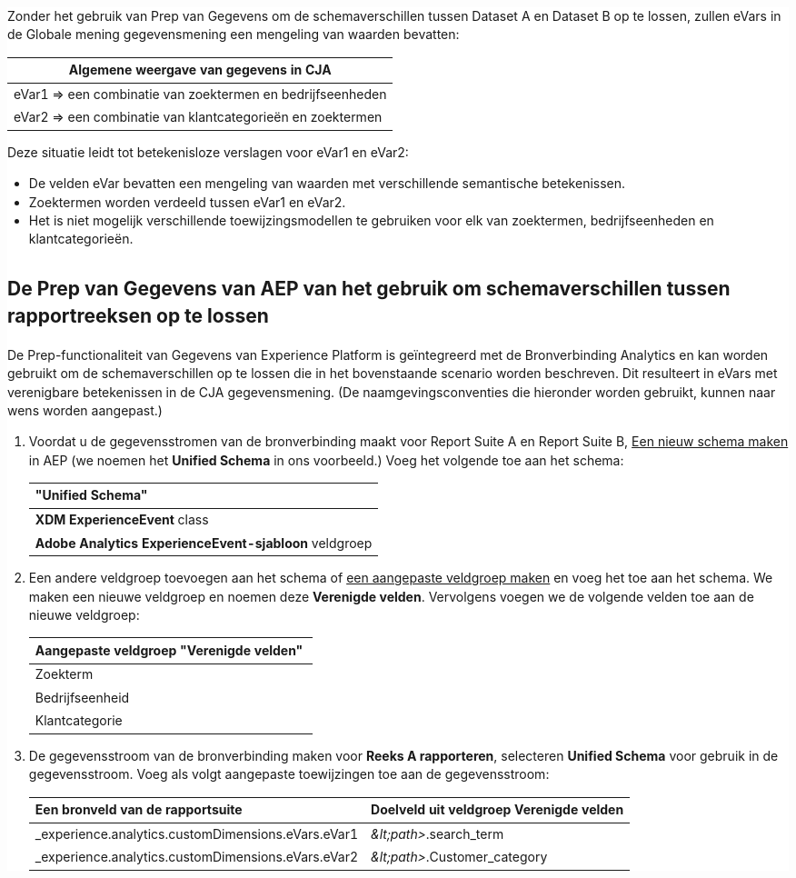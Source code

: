 Zonder het gebruik van Prep van Gegevens om de schemaverschillen tussen Dataset A en Dataset B op te lossen, zullen eVars in de Globale mening gegevensmening een mengeling van waarden bevatten:

| Algemene weergave van gegevens in CJA |
| --- |
| eVar1 => een combinatie van zoektermen en bedrijfseenheden |
| eVar2 => een combinatie van klantcategorieën en zoektermen |

Deze situatie leidt tot betekenisloze verslagen voor eVar1 en eVar2:

- De velden eVar bevatten een mengeling van waarden met verschillende semantische betekenissen.
- Zoektermen worden verdeeld tussen eVar1 en eVar2.
- Het is niet mogelijk verschillende toewijzingsmodellen te gebruiken voor elk van zoektermen, bedrijfseenheden en klantcategorieën.

## De Prep van Gegevens van AEP van het gebruik om schemaverschillen tussen rapportreeksen op te lossen

De Prep-functionaliteit van Gegevens van Experience Platform is geïntegreerd met de Bronverbinding Analytics en kan worden gebruikt om de schemaverschillen op te lossen die in het bovenstaande scenario worden beschreven. Dit resulteert in eVars met verenigbare betekenissen in de CJA gegevensmening. (De naamgevingsconventies die hieronder worden gebruikt, kunnen naar wens worden aangepast.)

1. Voordat u de gegevensstromen van de bronverbinding maakt voor Report Suite A en Report Suite B, [Een nieuw schema maken](https://experienceleague.adobe.com/docs/experience-platform/xdm/ui/overview.html?lang=en) in AEP (we noemen het **Unified Schema** in ons voorbeeld.) Voeg het volgende toe aan het schema:

   | &quot;Unified Schema&quot; |
   | --- |
   | **XDM ExperienceEvent** class |
   | **Adobe Analytics ExperienceEvent-sjabloon** veldgroep |

1. Een andere veldgroep toevoegen aan het schema of [een aangepaste veldgroep maken](https://experienceleague.adobe.com/docs/experience-platform/xdm/ui/resources/field-groups.html?lang=en#:~:text=To%20create%20a%20new%20field,section%20in%20the%20left%20rail) en voeg het toe aan het schema. We maken een nieuwe veldgroep en noemen deze **Verenigde velden**. Vervolgens voegen we de volgende velden toe aan de nieuwe veldgroep:

   | Aangepaste veldgroep &quot;Verenigde velden&quot;  |
   | --- |
   | Zoekterm |
   | Bedrijfseenheid |
   | Klantcategorie |

1. De gegevensstroom van de bronverbinding maken voor **Reeks A rapporteren**, selecteren **Unified Schema** voor gebruik in de gegevensstroom. Voeg als volgt aangepaste toewijzingen toe aan de gegevensstroom:

   | Een bronveld van de rapportsuite | Doelveld uit veldgroep Verenigde velden |
   | --- | --- |
   | \_experience.analytics.customDimensions.eVars.eVar1 | _\&lt;path>_.search_term |
   | \_experience.analytics.customDimensions.eVars.eVar2 | _\&lt;path>_.Customer_category |
